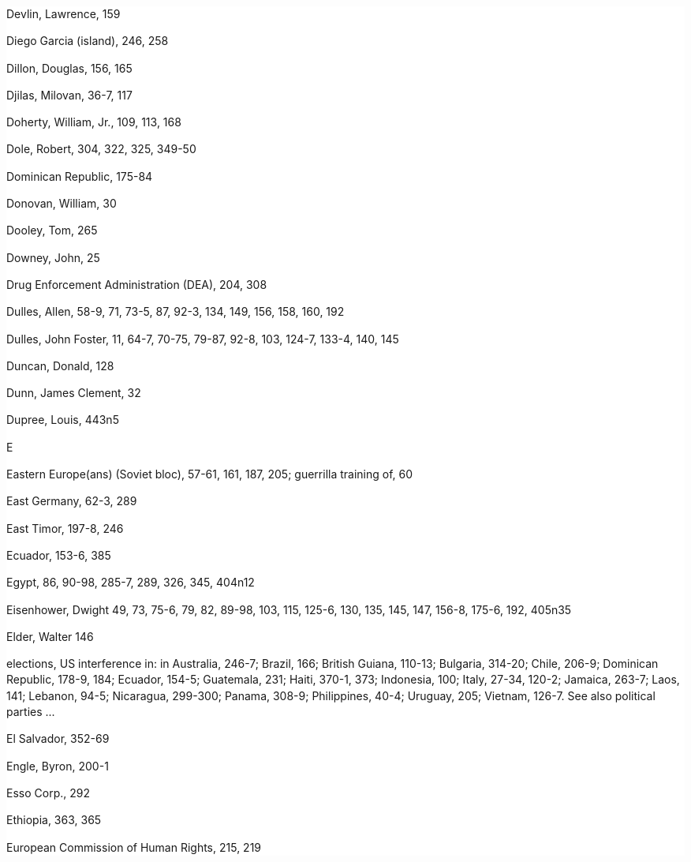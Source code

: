 Devlin, Lawrence, 159

Diego Garcia (island), 246, 258

Dillon, Douglas, 156, 165

Djilas, Milovan, 36-7, 117

Doherty, William, Jr., 109, 113, 168

Dole, Robert, 304, 322, 325, 349-50

Dominican Republic, 175-84

Donovan, William, 30

Dooley, Tom, 265

Downey, John, 25

Drug Enforcement Administration (DEA), 204, 308

Dulles, Allen, 58-9, 71, 73-5, 87, 92-3, 134, 149, 156, 158, 160, 192

Dulles, John Foster, 11, 64-7, 70-75, 79-87, 92-8, 103, 124-7, 133-4, 140, 145

Duncan, Donald, 128

Dunn, James Clement, 32

Dupree, Louis, 443n5

E



Eastern Europe(ans) (Soviet bloc), 57-61, 161, 187, 205; guerrilla training of, 60

East Germany, 62-3, 289

East Timor, 197-8, 246

Ecuador, 153-6, 385

Egypt, 86, 90-98, 285-7, 289, 326, 345, 404n12

Eisenhower, Dwight 49, 73, 75-6, 79, 82, 89-98, 103, 115, 125-6, 130, 135, 145, 147, 156-8, 175-6, 192, 405n35

Elder, Walter 146

elections, US interference in: in Australia, 246-7; Brazil, 166; British Guiana, 110-13; Bulgaria, 314-20; Chile, 206-9; Dominican Republic, 178-9, 184; Ecuador, 154-5; Guatemala, 231; Haiti, 370-1, 373; Indonesia, 100; Italy, 27-34, 120-2; Jamaica, 263-7; Laos, 141; Lebanon, 94-5; Nicaragua, 299-300; Panama, 308-9; Philippines, 40-4; Uruguay, 205; Vietnam, 126-7. See also political parties ...

El Salvador, 352-69

Engle, Byron, 200-1

Esso Corp., 292

Ethiopia, 363, 365

European Commission of Human Rights, 215, 219
